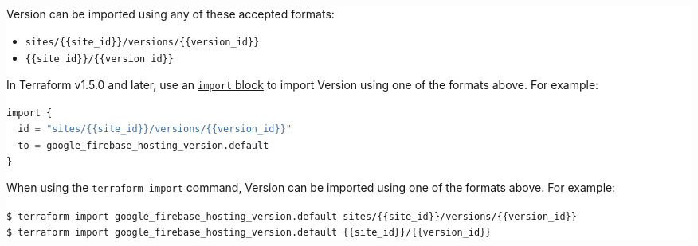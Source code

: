 
Version can be imported using any of these accepted formats:

* `sites/{{site_id}}/versions/{{version_id}}`
* `{{site_id}}/{{version_id}}`


In Terraform v1.5.0 and later, use an [`import` block](https://developer.hashicorp.com/terraform/language/import) to import Version using one of the formats above. For example:

```tf
import {
  id = "sites/{{site_id}}/versions/{{version_id}}"
  to = google_firebase_hosting_version.default
}
```

When using the [`terraform import` command](https://developer.hashicorp.com/terraform/cli/commands/import), Version can be imported using one of the formats above. For example:

```
$ terraform import google_firebase_hosting_version.default sites/{{site_id}}/versions/{{version_id}}
$ terraform import google_firebase_hosting_version.default {{site_id}}/{{version_id}}
```
